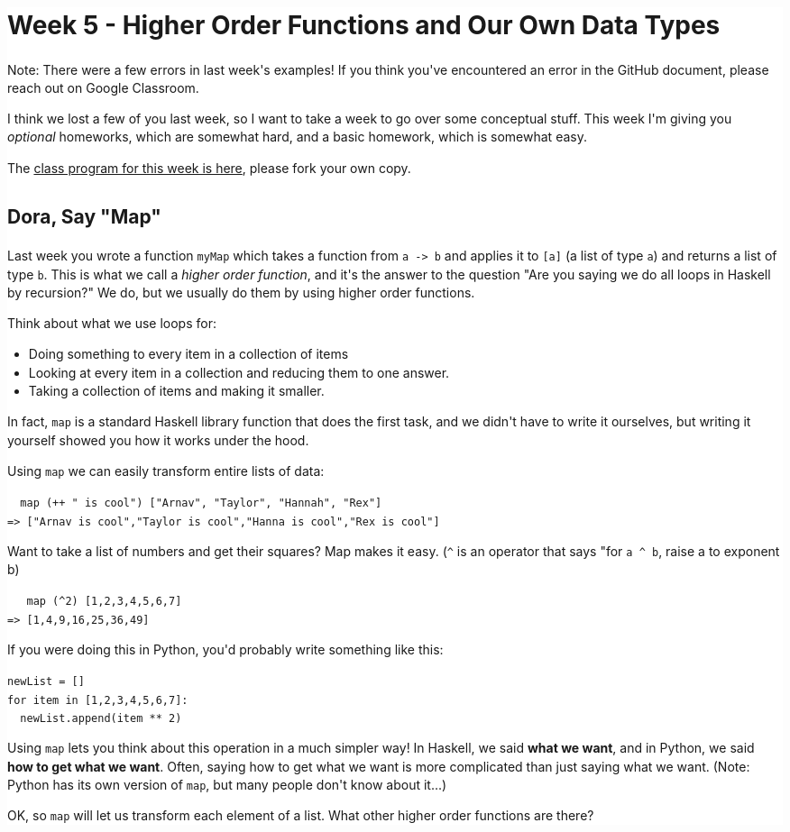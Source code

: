 # Week 5 - Higher Order Functions and Our Own Data Types

Note: There were a few  errors in last week's examples! If you think you've encountered an error in the GitHub document, please reach out on Google Classroom.

I think we lost a few of you last week, so I want to take a week to go over some conceptual stuff.  This week I'm giving you _optional_ homeworks, which are somewhat hard, and a basic homework, which is somewhat easy.

The [class program for this week is here](https://repl.it/@peterb/Week-5-Higher-Order-Functions), please fork your own copy.

## Dora, Say "Map"

Last week you wrote a function `myMap` which takes a function from `a -> b` and applies it to `[a]` (a list of type `a`) and returns a list of type `b`.  This is what we call a _higher order function_, and it's the answer to the question "Are you saying we do all loops in Haskell by recursion?"  We do, but we usually do them by using higher order functions.

Think about what we use loops for:

* Doing something to every item in a collection of items
* Looking at every item in a collection and reducing them to one answer.
* Taking a collection of items and making it smaller.

In fact, `map` is a standard Haskell library function that does the first task, and we didn't have to write it ourselves, but writing it yourself showed you how it works under the hood.

Using `map` we can easily transform entire lists of data:

```
  map (++ " is cool") ["Arnav", "Taylor", "Hannah", "Rex"]
=> ["Arnav is cool","Taylor is cool","Hanna is cool","Rex is cool"]
```

Want to take a list of numbers and get their squares? Map makes it easy. (`^` is an operator that says "for `a ^ b`, raise a to exponent b)

```
   map (^2) [1,2,3,4,5,6,7]
=> [1,4,9,16,25,36,49]
```

If you were doing this in Python, you'd probably write something like this:

```
newList = []
for item in [1,2,3,4,5,6,7]:
  newList.append(item ** 2)
```

Using `map` lets you think about this operation in a much simpler way! In Haskell, we said **what we want**, and in Python, we said **how to get what we want**. Often, saying how to get what we want is more complicated than just saying what we want. (Note: Python has its own version of `map`, but many people don't know about it...)

OK, so `map` will let us transform each element of a list. What other higher order functions are there?

